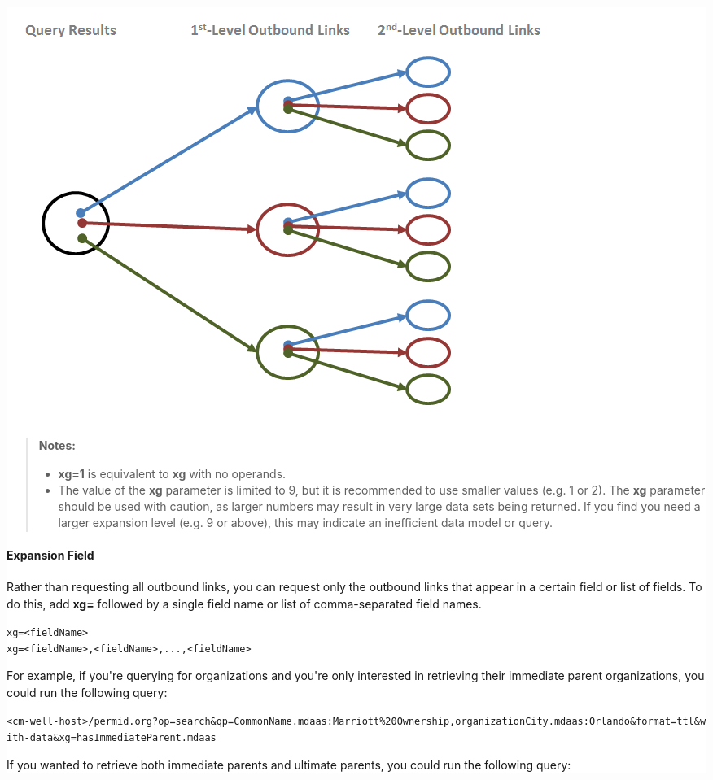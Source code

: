 <img src="./_Images/xg-second-level-outbound.png">

> **Notes:** 
> * **xg=1** is equivalent to **xg** with no operands.
> * The value of the **xg** parameter is limited to 9, but it is recommended to use smaller values (e.g. 1 or 2). The **xg** parameter should be used with caution, as larger numbers may result in very large data sets being returned. If you find you need a larger expansion level (e.g. 9 or above), this may indicate an inefficient data model or query.

<a name="hdr6"></a>
#### Expansion Field ####

Rather than requesting all outbound links, you can request only the outbound links that appear in a certain field or list of fields.  To do this, add **xg=** followed by a single field name or list of comma-separated field names.

    xg=<fieldName>
    xg=<fieldName>,<fieldName>,...,<fieldName>

For example, if you're querying for organizations and you're only interested in retrieving their immediate parent organizations, you could run the following query:

    <cm-well-host>/permid.org?op=search&qp=CommonName.mdaas:Marriott%20Ownership,organizationCity.mdaas:Orlando&format=ttl&with-data&xg=hasImmediateParent.mdaas

If you wanted to retrieve both immediate parents and ultimate parents, you could run the following query:
